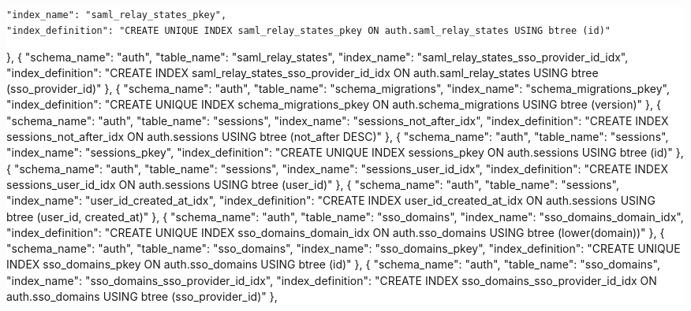     "index_name": "saml_relay_states_pkey",
    "index_definition": "CREATE UNIQUE INDEX saml_relay_states_pkey ON auth.saml_relay_states USING btree (id)"
  },
  {
    "schema_name": "auth",
    "table_name": "saml_relay_states",
    "index_name": "saml_relay_states_sso_provider_id_idx",
    "index_definition": "CREATE INDEX saml_relay_states_sso_provider_id_idx ON auth.saml_relay_states USING btree (sso_provider_id)"
  },
  {
    "schema_name": "auth",
    "table_name": "schema_migrations",
    "index_name": "schema_migrations_pkey",
    "index_definition": "CREATE UNIQUE INDEX schema_migrations_pkey ON auth.schema_migrations USING btree (version)"
  },
  {
    "schema_name": "auth",
    "table_name": "sessions",
    "index_name": "sessions_not_after_idx",
    "index_definition": "CREATE INDEX sessions_not_after_idx ON auth.sessions USING btree (not_after DESC)"
  },
  {
    "schema_name": "auth",
    "table_name": "sessions",
    "index_name": "sessions_pkey",
    "index_definition": "CREATE UNIQUE INDEX sessions_pkey ON auth.sessions USING btree (id)"
  },
  {
    "schema_name": "auth",
    "table_name": "sessions",
    "index_name": "sessions_user_id_idx",
    "index_definition": "CREATE INDEX sessions_user_id_idx ON auth.sessions USING btree (user_id)"
  },
  {
    "schema_name": "auth",
    "table_name": "sessions",
    "index_name": "user_id_created_at_idx",
    "index_definition": "CREATE INDEX user_id_created_at_idx ON auth.sessions USING btree (user_id, created_at)"
  },
  {
    "schema_name": "auth",
    "table_name": "sso_domains",
    "index_name": "sso_domains_domain_idx",
    "index_definition": "CREATE UNIQUE INDEX sso_domains_domain_idx ON auth.sso_domains USING btree (lower(domain))"
  },
  {
    "schema_name": "auth",
    "table_name": "sso_domains",
    "index_name": "sso_domains_pkey",
    "index_definition": "CREATE UNIQUE INDEX sso_domains_pkey ON auth.sso_domains USING btree (id)"
  },
  {
    "schema_name": "auth",
    "table_name": "sso_domains",
    "index_name": "sso_domains_sso_provider_id_idx",
    "index_definition": "CREATE INDEX sso_domains_sso_provider_id_idx ON auth.sso_domains USING btree (sso_provider_id)"
  },